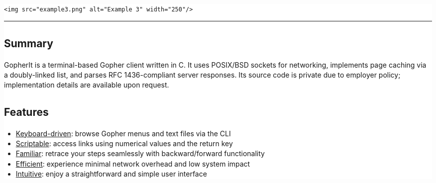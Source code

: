	<img src="example3.png" alt="Example 3" width="250"/>
</div>

---

## Summary
GopherIt is a terminal-based Gopher client written in C. It uses POSIX/BSD sockets for networking, 
implements page caching via a doubly-linked list, and parses RFC 1436-compliant server responses. 
Its source code is private due to employer policy; implementation details are available upon request.

## Features
- <ins>Keyboard-driven</ins>: browse Gopher menus and text files via the CLI
- <ins>Scriptable</ins>: access links using numerical values and the return key
- <ins>Familiar</ins>: retrace your steps seamlessly with backward/forward functionality
- <ins>Efficient</ins>: experience minimal network overhead and low system impact
- <ins>Intuitive</ins>: enjoy a straightforward and simple user interface
